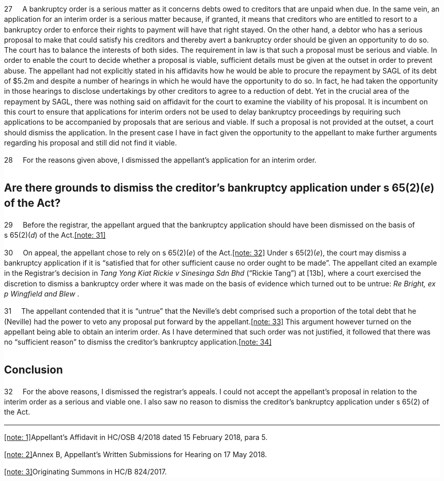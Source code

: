 27     A bankruptcy order is a serious matter as it concerns debts owed to creditors that are unpaid when due. In the same vein, an application for an interim order is a serious matter because, if granted, it means that creditors who are entitled to resort to a bankruptcy order to enforce their rights to payment will have that right stayed. On the other hand, a debtor who has a serious proposal to make that could satisfy his creditors and thereby avert a bankruptcy order should be given an opportunity to do so. The court has to balance the interests of both sides. The requirement in law is that such a proposal must be serious and viable. In order to enable the court to decide whether a proposal is viable, sufficient details must be given at the outset in order to prevent abuse. The appellant had not explicitly stated in his affidavits how he would be able to procure the repayment by SAGL of its debt of $5.2m and despite a number of hearings in which he would have the opportunity to do so. In fact, he had taken the opportunity in those hearings to disclose undertakings by other creditors to agree to a reduction of debt. Yet in the crucial area of the repayment by SAGL, there was nothing said on affidavit for the court to examine the viability of his proposal. It is incumbent on this court to ensure that applications for interim orders not be used to delay bankruptcy proceedings by requiring such applications to be accompanied by proposals that are serious and viable. If such a proposal is not provided at the outset, a court should dismiss the application. In the present case I have in fact given the opportunity to the appellant to make further arguments regarding his proposal and still did not find it viable.

28     For the reasons given above, I dismissed the appellant’s application for an interim order.

## Are there grounds to dismiss the creditor’s bankruptcy application under s 65(2)(_e_) of the Act?

29     Before the registrar, the appellant argued that the bankruptcy application should have been dismissed on the basis of s 65(2)(_d_) of the Act.[\[note: 31\]](#Ftn_31)

30     On appeal, the appellant chose to rely on s 65(2)(_e_) of the Act.[\[note: 32\]](#Ftn_32) Under s 65(2)(_e_), the court may dismiss a bankruptcy application if it is “satisfied that for other sufficient cause no order ought to be made”. The appellant cited an example in the Registrar’s decision in _Tang Yong Kiat Rickie v Sinesinga Sdn Bhd_ (“Rickie Tang”) at \[13b\], where a court exercised the discretion to dismiss a bankruptcy order where it was made on the basis of evidence which turned out to be untrue: _Re Bright, ex p Wingfield and Blew_ .

31     The appellant contended that it is “untrue” that the Neville’s debt comprised such a proportion of the total debt that he (Neville) had the power to veto any proposal put forward by the appellant.[\[note: 33\]](#Ftn_33) This argument however turned on the appellant being able to obtain an interim order. As I have determined that such order was not justified, it followed that there was no “sufficient reason” to dismiss the creditor’s bankruptcy application.[\[note: 34\]](#Ftn_34)

## Conclusion

32     For the above reasons, I dismissed the registrar’s appeals. I could not accept the appellant’s proposal in relation to the interim order as a serious and viable one. I also saw no reason to dismiss the creditor’s bankruptcy application under s 65(2) of the Act.

* * *

[\[note: 1\]](#Ftn_1_1)Appellant’s Affidavit in HC/OSB 4/2018 dated 15 February 2018, para 5.

[\[note: 2\]](#Ftn_2_1)Annex B, Appellant’s Written Submissions for Hearing on 17 May 2018.

[\[note: 3\]](#Ftn_3_1)Originating Summons in HC/B 824/2017.
